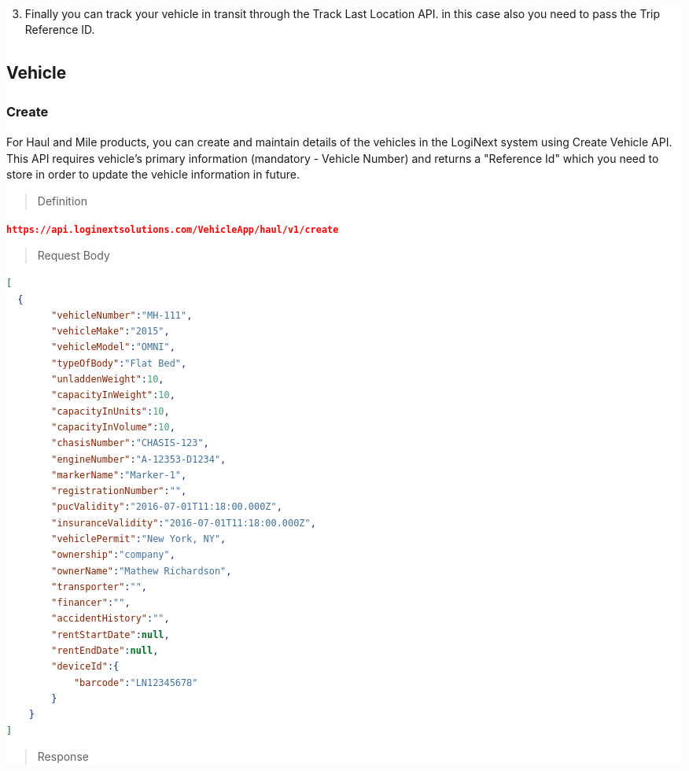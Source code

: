 3. Finally you can track your vehicle in transit through the Track Last Location API. in this case also you need to pass the Trip Reference ID.

## Vehicle
### Create

For Haul and Mile products, you can create and maintain details of the vehicles in the LogiNext system using Create Vehicle API. This API requires vehicle’s primary information (mandatory - Vehicle Number) and returns a "Reference Id" which you need to store in order to update the vehicle information in future.

> Definition

```json
https://api.loginextsolutions.com/VehicleApp/haul/v1/create
```


> Request Body

```json
[
  {
        "vehicleNumber":"MH-111",
        "vehicleMake":"2015",
        "vehicleModel":"OMNI",
        "typeOfBody":"Flat Bed",
        "unladdenWeight":10,
        "capacityInWeight":10,
        "capacityInUnits":10,
        "capacityInVolume":10,
        "chasisNumber":"CHASIS-123",
        "engineNumber":"A-12353-D1234",
        "markerName":"Marker-1",
        "registrationNumber":"",
        "pucValidity":"2016-07-01T11:18:00.000Z",
        "insuranceValidity":"2016-07-01T11:18:00.000Z",
        "vehiclePermit":"New York, NY",
        "ownership":"company",
        "ownerName":"Mathew Richardson",
        "transporter":"",
        "financer":"",
        "accidentHistory":"",
        "rentStartDate":null,
        "rentEndDate":null,
        "deviceId":{
            "barcode":"LN12345678"
        }
    }
]  
```

> Response
